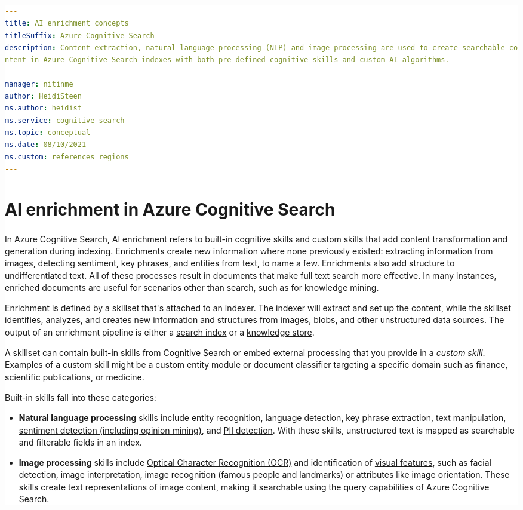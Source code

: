 ```yaml
---
title: AI enrichment concepts
titleSuffix: Azure Cognitive Search
description: Content extraction, natural language processing (NLP) and image processing are used to create searchable content in Azure Cognitive Search indexes with both pre-defined cognitive skills and custom AI algorithms.

manager: nitinme
author: HeidiSteen
ms.author: heidist
ms.service: cognitive-search
ms.topic: conceptual
ms.date: 08/10/2021
ms.custom: references_regions
---
```

# AI enrichment in Azure Cognitive Search

In Azure Cognitive Search, AI enrichment refers to built-in cognitive skills and custom skills that add content transformation and generation during indexing. Enrichments create new information where none previously existed: extracting information from images, detecting sentiment, key phrases, and entities from text, to name a few. Enrichments also add structure to undifferentiated text. All of these processes result in documents that make full text search more effective. In many instances, enriched documents are useful for scenarios other than search, such as for knowledge mining.

Enrichment is defined by a [skillset](cognitive-search-working-with-skillsets.md) that's attached to an [indexer](search-indexer-overview.md). The indexer will extract and set up the content, while the skillset identifies, analyzes, and creates new information and structures from images, blobs, and other unstructured data sources. The output of an enrichment pipeline is either a [search index](search-what-is-an-index.md) or a [knowledge store](knowledge-store-concept-intro.md).

A skillset can contain built-in skills from Cognitive Search or embed external processing that you provide in a [*custom skill*](cognitive-search-create-custom-skill-example.md). Examples of a custom skill might be a custom entity module or document classifier targeting a specific domain such as finance, scientific publications, or medicine.

Built-in skills fall into these categories:

+ **Natural language processing** skills include [entity recognition](cognitive-search-skill-entity-recognition-v3.md), [language detection](cognitive-search-skill-language-detection.md), [key phrase extraction](cognitive-search-skill-keyphrases.md), text manipulation, [sentiment detection (including opinion mining)](cognitive-search-skill-sentiment-v3.md), and [PII detection](cognitive-search-skill-pii-detection.md). With these skills, unstructured text is mapped as searchable and filterable fields in an index.

+ **Image processing** skills include [Optical Character Recognition (OCR)](cognitive-search-skill-ocr.md) and identification of [visual features](cognitive-search-skill-image-analysis.md), such as facial detection, image interpretation, image recognition (famous people and landmarks) or attributes like image orientation. These skills create text representations of image content, making it searchable using the query capabilities of Azure Cognitive Search.
